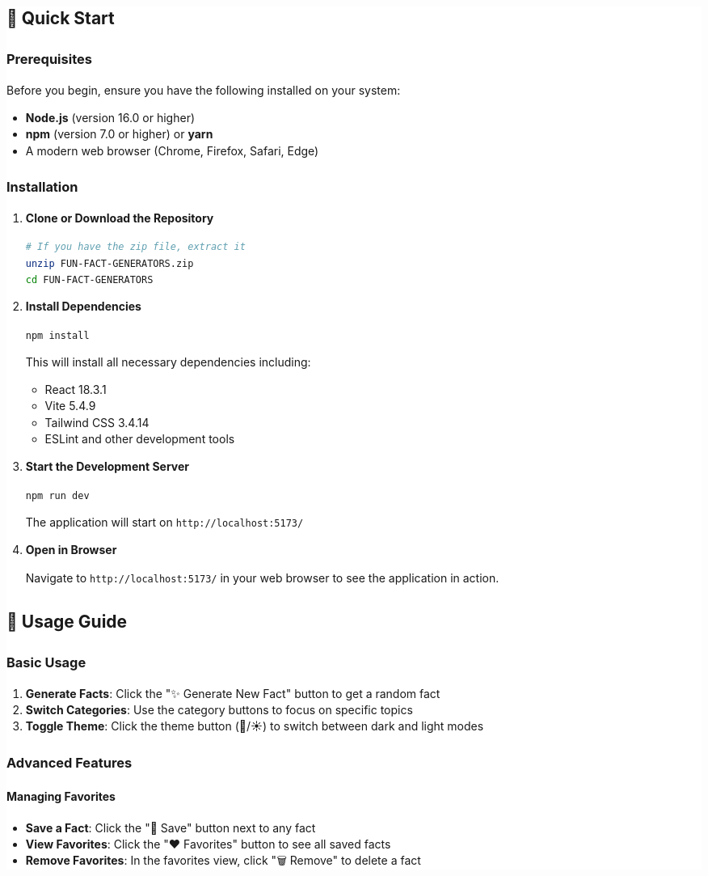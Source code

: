 ## 🚀 Quick Start

### Prerequisites

Before you begin, ensure you have the following installed on your system:

- **Node.js** (version 16.0 or higher)
- **npm** (version 7.0 or higher) or **yarn**
- A modern web browser (Chrome, Firefox, Safari, Edge)

### Installation

1. **Clone or Download the Repository**
   ```bash
   # If you have the zip file, extract it
   unzip FUN-FACT-GENERATORS.zip
   cd FUN-FACT-GENERATORS
   ```

2. **Install Dependencies**
   ```bash
   npm install
   ```
   
   This will install all necessary dependencies including:
   - React 18.3.1
   - Vite 5.4.9
   - Tailwind CSS 3.4.14
   - ESLint and other development tools

3. **Start the Development Server**
   ```bash
   npm run dev
   ```
   
   The application will start on `http://localhost:5173/`

4. **Open in Browser**
   
   Navigate to `http://localhost:5173/` in your web browser to see the application in action.

## 📖 Usage Guide

### Basic Usage

1. **Generate Facts**: Click the "✨ Generate New Fact" button to get a random fact
2. **Switch Categories**: Use the category buttons to focus on specific topics
3. **Toggle Theme**: Click the theme button (🌙/☀️) to switch between dark and light modes

### Advanced Features

#### Managing Favorites
- **Save a Fact**: Click the "🤍 Save" button next to any fact
- **View Favorites**: Click the "❤️ Favorites" button to see all saved facts
- **Remove Favorites**: In the favorites view, click "🗑️ Remove" to delete a fact
